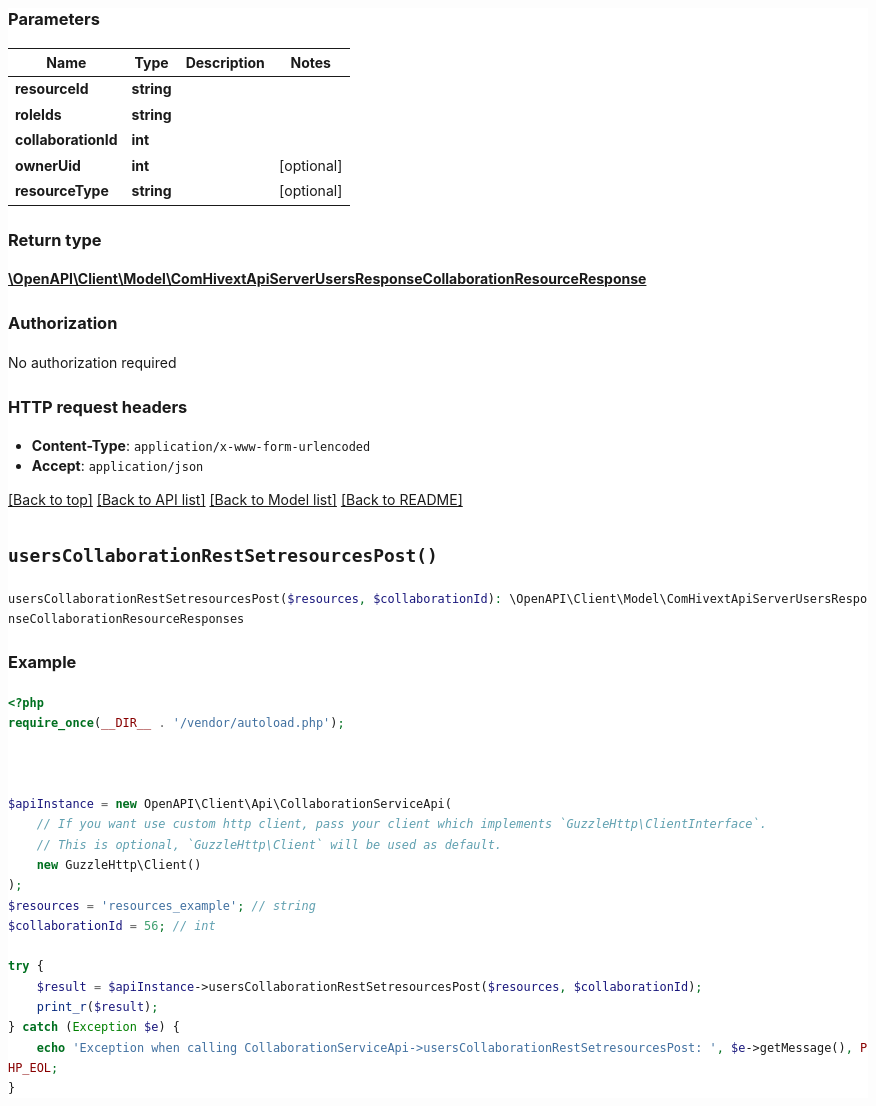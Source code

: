 ### Parameters

| Name | Type | Description  | Notes |
| ------------- | ------------- | ------------- | ------------- |
| **resourceId** | **string**|  | |
| **roleIds** | **string**|  | |
| **collaborationId** | **int**|  | |
| **ownerUid** | **int**|  | [optional] |
| **resourceType** | **string**|  | [optional] |

### Return type

[**\OpenAPI\Client\Model\ComHivextApiServerUsersResponseCollaborationResourceResponse**](../Model/ComHivextApiServerUsersResponseCollaborationResourceResponse.md)

### Authorization

No authorization required

### HTTP request headers

- **Content-Type**: `application/x-www-form-urlencoded`
- **Accept**: `application/json`

[[Back to top]](#) [[Back to API list]](../../README.md#endpoints)
[[Back to Model list]](../../README.md#models)
[[Back to README]](../../README.md)

## `usersCollaborationRestSetresourcesPost()`

```php
usersCollaborationRestSetresourcesPost($resources, $collaborationId): \OpenAPI\Client\Model\ComHivextApiServerUsersResponseCollaborationResourceResponses
```



### Example

```php
<?php
require_once(__DIR__ . '/vendor/autoload.php');



$apiInstance = new OpenAPI\Client\Api\CollaborationServiceApi(
    // If you want use custom http client, pass your client which implements `GuzzleHttp\ClientInterface`.
    // This is optional, `GuzzleHttp\Client` will be used as default.
    new GuzzleHttp\Client()
);
$resources = 'resources_example'; // string
$collaborationId = 56; // int

try {
    $result = $apiInstance->usersCollaborationRestSetresourcesPost($resources, $collaborationId);
    print_r($result);
} catch (Exception $e) {
    echo 'Exception when calling CollaborationServiceApi->usersCollaborationRestSetresourcesPost: ', $e->getMessage(), PHP_EOL;
}
```
